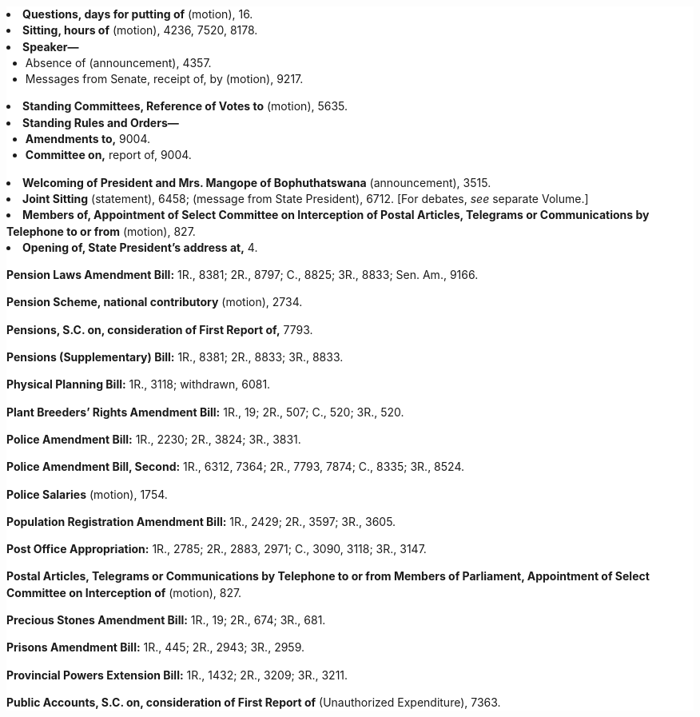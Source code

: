<li><b>Questions, days for putting of</b> (motion), 16.</li>

<li><b>Sitting, hours of</b> (motion), 4236, 7520, 8178.</li>

<li><b>Speaker&#x2014;</b>

<ul><li>Absence of (announcement), 4357.</li>

<li>Messages from Senate, receipt of, by (motion), 9217.</li></ul></li>

<li><b>Standing Committees, Reference of Votes to</b> (motion), 5635.</li>

<li><b>Standing Rules and Orders&#x2014;</b>

<ul><li><b>Amendments to,</b> 9004.</li>

<li><b>Committee on,</b> report of, 9004.</li></ul></li>

<li><b>Welcoming of President and Mrs. Mangope of Bophuthatswana</b> (announcement), 3515.</li></ul></li>

<li><b>Joint Sitting</b> (statement), 6458; (message from State President), 6712. [For debates, <i>see</i> separate Volume.]</li>

<li><b>Members of, Appointment of Select Committee on Interception of Postal <span class="col_xv" refersTo="page_0012"/>Articles, Telegrams or Communications by Telephone to or from</b> (motion), 827.</li>

<li><b>Opening of, State President&#x2019;s address at,</b> 4.</li></ul>

<p><b>Pension Laws Amendment Bill:</b> 1R., 8381; 2R., 8797; C., 8825; 3R., 8833; Sen. Am., 9166.</p>

<p><b>Pension Scheme, national contributory</b> (motion), 2734.</p>

<p><b>Pensions, S.C. on, consideration of First Report of,</b> 7793.</p>

<p><b>Pensions (Supplementary) Bill:</b> 1R., 8381; 2R., 8833; 3R., 8833.</p>

<p><b>Physical Planning Bill:</b> 1R., 3118; withdrawn, 6081.</p>

<p><b>Plant Breeders&#x2019; Rights Amendment Bill:</b> 1R., 19; 2R., 507; C., 520; 3R., 520.</p>

<p><b>Police Amendment Bill:</b> 1R., 2230; 2R., 3824; 3R., 3831.</p>

<p><b>Police Amendment Bill, Second:</b> 1R., 6312, 7364; 2R., 7793, 7874; C., 8335; 3R., 8524.</p>

<p><b>Police Salaries</b> (motion), 1754.</p>

<p><b>Population Registration Amendment Bill:</b> 1R., 2429; 2R., 3597; 3R., 3605.</p>

<p><b>Post Office Appropriation:</b> 1R., 2785; 2R., 2883, 2971; C., 3090, 3118; 3R., 3147.</p>

<p><b>Postal Articles, Telegrams or Communications by Telephone to or from Members of Parliament, Appointment of Select Committee on Interception of</b> (motion), 827.</p>

<p><b>Precious Stones Amendment Bill:</b> 1R., 19; 2R., 674; 3R., 681.</p>

<p><b>Prisons Amendment Bill:</b> 1R., 445; 2R., 2943; 3R., 2959.</p>

<p><b>Provincial Powers Extension Bill:</b> 1R., 1432; 2R., 3209; 3R., 3211.</p>

<p><b>Public Accounts, S.C. on, consideration of First Report of</b> (Unauthorized Expenditure), 7363.</p>
